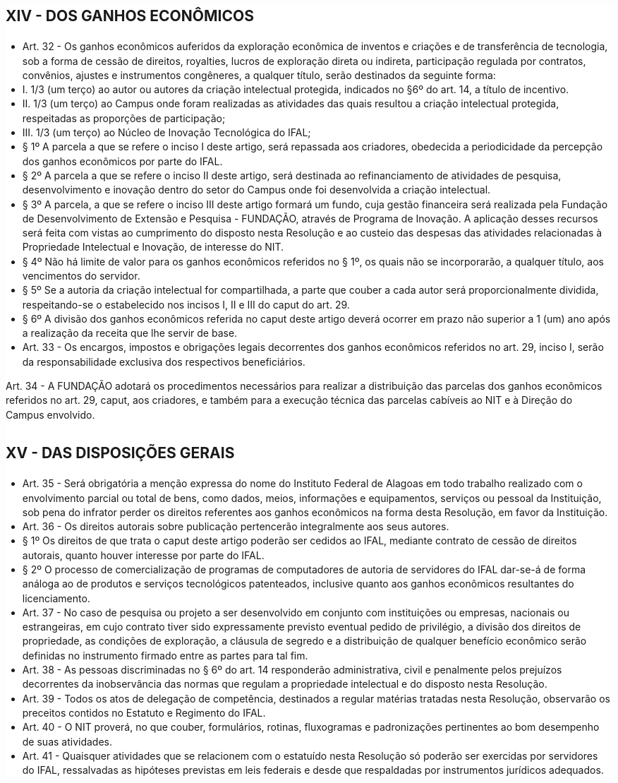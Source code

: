 ## XIV - DOS GANHOS ECONÔMICOS

- Art.  32  -  Os  ganhos  econômicos  auferidos  da  exploração  econômica  de  inventos  e  criações  e  de transferência de tecnologia, sob a forma de cessão de direitos, royalties, lucros de exploração direta ou indireta, participação regulada por contratos, convênios, ajustes e instrumentos congêneres, a qualquer título, serão destinados da seguinte forma:
- I. 1/3 (um terço) ao autor ou autores da criação intelectual protegida, indicados no §6º do art. 14, a título de incentivo.
- II. 1/3 (um terço) ao Campus onde foram realizadas as atividades das quais resultou a criação intelectual protegida, respeitadas as proporções de participação;
- III. 1/3 (um terço) ao Núcleo de Inovação Tecnológica do IFAL;
- §  1º  A  parcela  a  que  se  refere  o  inciso  I  deste  artigo,  será  repassada  aos  criadores,  obedecida  a periodicidade da percepção dos ganhos econômicos por parte do IFAL.
- § 2º A parcela a que se refere o inciso II deste artigo, será destinada ao refinanciamento de atividades de pesquisa,  desenvolvimento  e  inovação  dentro  do  setor  do  Campus  onde  foi  desenvolvida  a  criação intelectual.
- § 3º A parcela, a que se refere o inciso III deste artigo formará um fundo, cuja gestão financeira será realizada  pela  Fundação  de  Desenvolvimento  de  Extensão  e  Pesquisa  -  FUNDAÇÃO,  através  de Programa de Inovação. A aplicação desses recursos será feita com vistas ao cumprimento do disposto nesta  Resolução  e  ao  custeio  das  despesas  das  atividades  relacionadas  à  Propriedade  Intelectual  e Inovação, de interesse do NIT.
- § 4º Não há limite de valor para os ganhos econômicos referidos no § 1º, os quais não se incorporarão, a qualquer título, aos vencimentos do servidor.
- §  5º  Se  a  autoria  da  criação  intelectual  for  compartilhada,  a  parte  que  couber  a  cada  autor  será proporcionalmente dividida, respeitando-se o estabelecido nos incisos I, II e III do caput do art. 29.
- §  6º  A  divisão  dos  ganhos  econômicos  referida  no  caput  deste  artigo  deverá  ocorrer  em  prazo  não superior a 1 (um) ano após a realização da receita que lhe servir de base.
- Art. 33 - Os encargos, impostos e obrigações legais decorrentes dos ganhos econômicos referidos no art. 29, inciso I, serão da responsabilidade exclusiva dos respectivos beneficiários.

Art. 34 - A FUNDAÇÃO adotará os procedimentos necessários para realizar a distribuição das parcelas dos ganhos econômicos referidos no art. 29, caput, aos criadores, e também para a execução técnica das parcelas cabíveis ao NIT e à Direção do Campus envolvido.

## XV - DAS DISPOSIÇÕES GERAIS

- Art. 35 - Será obrigatória a menção expressa do nome do Instituto Federal de Alagoas em todo trabalho realizado com o envolvimento parcial ou total de bens, como dados, meios, informações e equipamentos, serviços  ou  pessoal  da  Instituição,  sob  pena  do  infrator  perder  os  direitos  referentes  aos  ganhos econômicos na forma desta Resolução, em favor da Instituição.
- Art. 36 - Os direitos autorais sobre publicação pertencerão integralmente aos seus autores.
- § 1º Os direitos de que trata o caput deste artigo poderão ser cedidos ao IFAL, mediante contrato de cessão de direitos autorais, quanto houver interesse por parte do IFAL.
- § 2º O processo de comercialização de programas de computadores de autoria de servidores do IFAL dar-se-á  de  forma  análoga  ao  de  produtos  e  serviços  tecnológicos  patenteados,  inclusive  quanto  aos ganhos econômicos resultantes do licenciamento.
- Art. 37 - No caso de pesquisa ou projeto a ser desenvolvido em conjunto com instituições ou empresas, nacionais  ou  estrangeiras,  em  cujo  contrato  tiver  sido  expressamente  previsto  eventual  pedido  de privilégio, a divisão dos direitos de propriedade, as condições de exploração, a cláusula de segredo e a distribuição de qualquer benefício econômico serão definidas no instrumento firmado entre as partes para tal fim.
- Art. 38 - As pessoas discriminadas no § 6º do art. 14 responderão administrativa, civil e penalmente pelos prejuízos decorrentes da inobservância das normas que regulam a propriedade intelectual e do disposto nesta Resolução.
- Art.  39  -  Todos  os  atos  de  delegação  de  competência,  destinados  a  regular  matérias  tratadas  nesta Resolução, observarão os preceitos contidos no Estatuto e Regimento do IFAL.
- Art. 40 - O NIT proverá, no que couber, formulários, rotinas, fluxogramas e padronizações pertinentes ao bom desempenho de suas atividades.
- Art.  41  -  Quaisquer  atividades  que  se  relacionem  com  o  estatuído  nesta  Resolução  só  poderão  ser exercidas  por  servidores  do  IFAL,  ressalvadas  as  hipóteses  previstas  em  leis  federais  e  desde  que respaldadas por instrumentos jurídicos adequados.